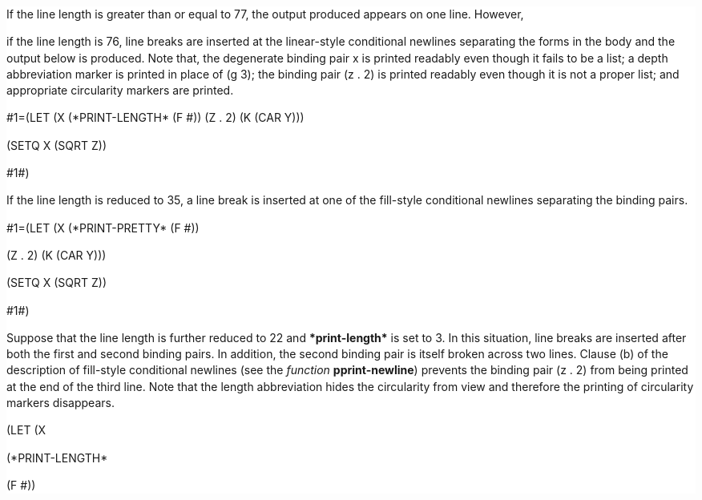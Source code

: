 
If the line length is greater than or equal to 77, the output produced appears on one line. However, 



 



 



if the line length is 76, line breaks are inserted at the linear-style conditional newlines separating the forms in the body and the output below is produced. Note that, the degenerate binding pair x is printed readably even though it fails to be a list; a depth abbreviation marker is printed in place of (g 3); the binding pair (z . 2) is printed readably even though it is not a proper list; and appropriate circularity markers are printed. 



#1=(LET (X (\*PRINT-LENGTH\* (F #)) (Z . 2) (K (CAR Y))) 



(SETQ X (SQRT Z)) 



#1#) 



If the line length is reduced to 35, a line break is inserted at one of the fill-style conditional newlines separating the binding pairs. 



#1=(LET (X (\*PRINT-PRETTY\* (F #)) 



(Z . 2) (K (CAR Y))) 



(SETQ X (SQRT Z)) 



#1#) 



Suppose that the line length is further reduced to 22 and **\*print-length\*** is set to 3. In this situation, line breaks are inserted after both the first and second binding pairs. In addition, the second binding pair is itself broken across two lines. Clause (b) of the description of fill-style conditional newlines (see the *function* **pprint-newline**) prevents the binding pair (z . 2) from being printed at the end of the third line. Note that the length abbreviation hides the circularity from view and therefore the printing of circularity markers disappears. 



(LET (X 



(\*PRINT-LENGTH\* 



(F #)) 
